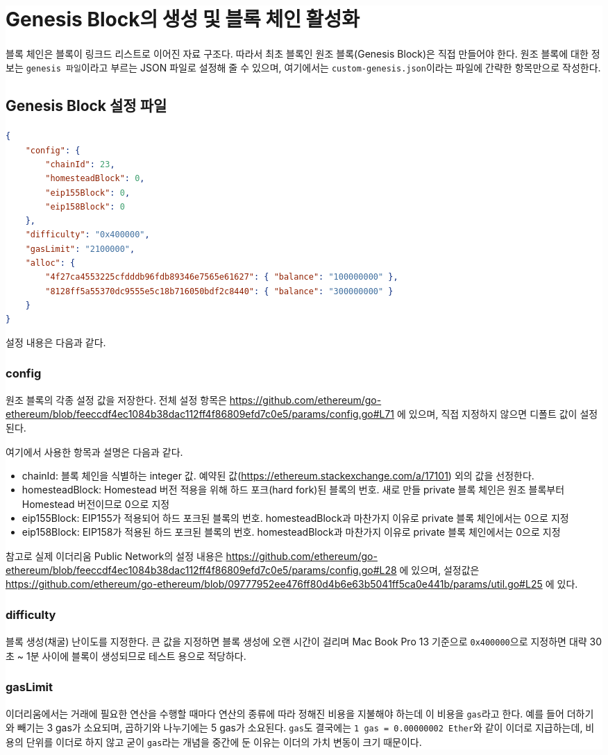 # Genesis Block의 생성 및 블록 체인 활성화

블록 체인은 블록이 링크드 리스트로 이어진 자료 구조다. 따라서 최초 블록인 원조 블록(Genesis Block)은 직접 만들어야 한다. 원조 블록에 대한 정보는 `genesis 파일`이라고 부르는 JSON 파일로 설정해 줄 수 있으며, 여기에서는 `custom-genesis.json`이라는 파일에 간략한 항목만으로 작성한다.

## Genesis Block 설정 파일

```json
{
    "config": {
        "chainId": 23,
        "homesteadBlock": 0,
        "eip155Block": 0,
        "eip158Block": 0
    },
    "difficulty": "0x400000",
    "gasLimit": "2100000",
    "alloc": {
        "4f27ca4553225cfdddb96fdb89346e7565e61627": { "balance": "100000000" },
        "8128ff5a55370dc9555e5c18b716050bdf2c8440": { "balance": "300000000" }
    }
}
```

설정 내용은 다음과 같다.

### config

원조 블록의 각종 설정 값을 저장한다. 전체 설정 항목은 https://github.com/ethereum/go-ethereum/blob/feeccdf4ec1084b38dac112ff4f86809efd7c0e5/params/config.go#L71 에 있으며, 직접 지정하지 않으면 디폴트 값이 설정된다.

여기에서 사용한 항목과 설명은 다음과 같다.

- chainId: 블록 체인을 식별하는 integer 값. 예약된 값(https://ethereum.stackexchange.com/a/17101) 외의 값을 선정한다.
- homesteadBlock: Homestead 버전 적용을 위해 하드 포크(hard fork)된 블록의 번호. 새로 만들 private 블록 체인은 원조 블록부터 Homestead 버전이므로 0으로 지정
- eip155Block: EIP155가 적용되어 하드 포크된 블록의 번호. homesteadBlock과 마찬가지 이유로 private 블록 체인에서는 0으로 지정
- eip158Block: EIP158가 적용된 하드 포크된 블록의 번호. homesteadBlock과 마찬가지 이유로 private 블록 체인에서는 0으로 지정

참고로 실제 이더리움 Public Network의 설정 내용은 https://github.com/ethereum/go-ethereum/blob/feeccdf4ec1084b38dac112ff4f86809efd7c0e5/params/config.go#L28 에 있으며, 설정값은 https://github.com/ethereum/go-ethereum/blob/09777952ee476ff80d4b6e63b5041ff5ca0e441b/params/util.go#L25 에 있다.

### difficulty

블록 생성(채굴) 난이도를 지정한다. 큰 값을 지정하면 블록 생성에 오랜 시간이 걸리며 Mac Book Pro 13 기준으로 `0x400000`으로 지정하면 대략 30초 ~ 1분 사이에 블록이 생성되므로 테스트 용으로 적당하다.

### gasLimit

이더리움에서는 거래에 필요한 연산을 수행할 때마다 연산의 종류에 따라 정해진 비용을 지불해야 하는데 이 비용을 `gas`라고 한다. 예를 들어 더하기와 빼기는 3 gas가 소요되며, 곱하기와 나누기에는 5 gas가 소요된다. `gas`도 결국에는 `1 gas = 0.00000002 Ether`와 같이 이더로 지급하는데, 비용의 단위를 이더로 하지 않고 굳이 `gas`라는 개념을 중간에 둔 이유는 이더의 가치 변동이 크기 때문이다. 

